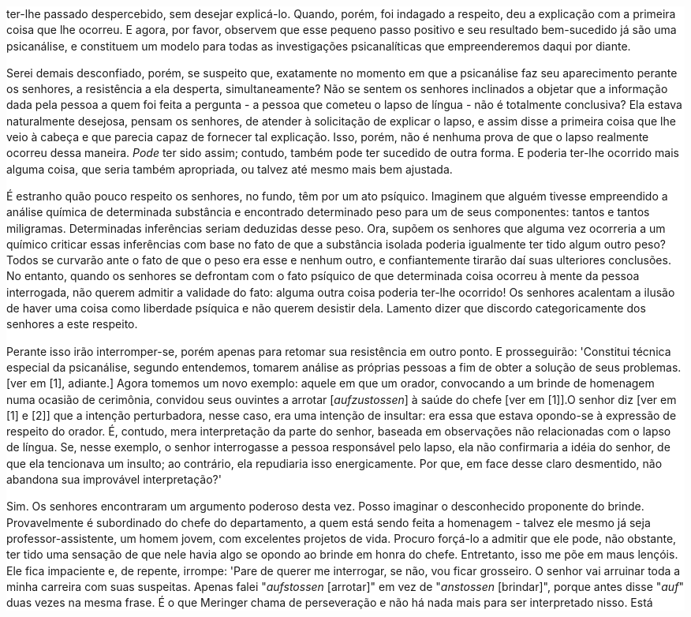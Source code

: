 ter-lhe passado despercebido, sem desejar explicá-lo. Quando, porém, foi
indagado a respeito, deu a explicação com a primeira coisa que lhe
ocorreu. E agora, por favor, observem que esse pequeno passo positivo e
seu resultado bem-sucedido já são uma psicanálise, e constituem um
modelo para todas as investigações psicanalíticas que empreenderemos
daqui por diante.

Serei demais desconfiado, porém, se suspeito que, exatamente no momento
em que a psicanálise faz seu aparecimento perante os senhores, a
resistência a ela desperta, simultaneamente? Não se sentem os senhores
inclinados a objetar que a informação dada pela pessoa a quem foi feita
a pergunta - a pessoa que cometeu o lapso de língua - não é totalmente
conclusiva? Ela estava naturalmente desejosa, pensam os senhores, de
atender à solicitação de explicar o lapso, e assim disse a primeira
coisa que lhe veio à cabeça e que parecia capaz de fornecer tal
explicação. Isso, porém, não é nenhuma prova de que o lapso realmente
ocorreu dessa maneira. *Pode* ter sido assim; contudo, também pode ter
sucedido de outra forma. E poderia ter-lhe ocorrido mais alguma coisa,
que seria também apropriada, ou talvez até mesmo mais bem ajustada.

É estranho quão pouco respeito os senhores, no fundo, têm por um ato
psíquico. Imaginem que alguém tivesse empreendido a análise química de
determinada substância e encontrado determinado peso para um de seus
componentes: tantos e tantos miligramas. Determinadas inferências seriam
deduzidas desse peso. Ora, supõem os senhores que alguma vez ocorreria a
um químico criticar essas inferências com base no fato de que a
substância isolada poderia igualmente ter tido algum outro peso? Todos
se curvarão ante o fato de que o peso era esse e nenhum outro, e
confiantemente tirarão daí suas ulteriores conclusões. No entanto,
quando os senhores se defrontam com o fato psíquico de que determinada
coisa ocorreu à mente da pessoa interrogada, não querem admitir a
validade do fato: alguma outra coisa poderia ter-lhe ocorrido! Os
senhores acalentam a ilusão de haver uma coisa como liberdade psíquica e
não querem desistir dela. Lamento dizer que discordo categoricamente dos
senhores a este respeito.

Perante isso irão interromper-se, porém apenas para retomar sua
resistência em outro ponto. E prosseguirão: 'Constitui técnica especial
da psicanálise, segundo entendemos, tomarem análise as próprias pessoas
a fim de obter a solução de seus problemas. \[ver em \[1\], adiante.\]
Agora tomemos um novo exemplo: aquele em que um orador, convocando a um
brinde de homenagem numa ocasião de cerimônia, convidou seus ouvintes a
arrotar \[*aufzustossen*\] à saúde do chefe \[ver em \[1\]\].O senhor
diz \[ver em \[1\] e \[2\]\] que a intenção perturbadora, nesse caso,
era uma intenção de insultar: era essa que estava opondo-se à expressão
de respeito do orador. É, contudo, mera interpretação da parte do
senhor, baseada em observações não relacionadas com o lapso de língua.
Se, nesse exemplo, o senhor interrogasse a pessoa responsável pelo
lapso, ela não confirmaria a idéia do senhor, de que ela tencionava um
insulto; ao contrário, ela repudiaria isso energicamente. Por que, em
face desse claro desmentido, não abandona sua improvável interpretação?'

Sim. Os senhores encontraram um argumento poderoso desta vez. Posso
imaginar o desconhecido proponente do brinde. Provavelmente é
subordinado do chefe do departamento, a quem está sendo feita a
homenagem - talvez ele mesmo já seja professor-assistente, um homem
jovem, com excelentes projetos de vida. Procuro forçá-lo a admitir que
ele pode, não obstante, ter tido uma sensação de que nele havia algo se
opondo ao brinde em honra do chefe. Entretanto, isso me põe em maus
lençóis. Ele fica impaciente e, de repente, irrompe: 'Pare de querer me
interrogar, se não, vou ficar grosseiro. O senhor vai arruinar toda a
minha carreira com suas suspeitas. Apenas falei "*aufstossen*
\[arrotar\]" em vez de "*anstossen* \[brindar\]", porque antes disse
"*auf*" duas vezes na mesma frase. É o que Meringer chama de
perseveração e não há nada mais para ser interpretado nisso. Está